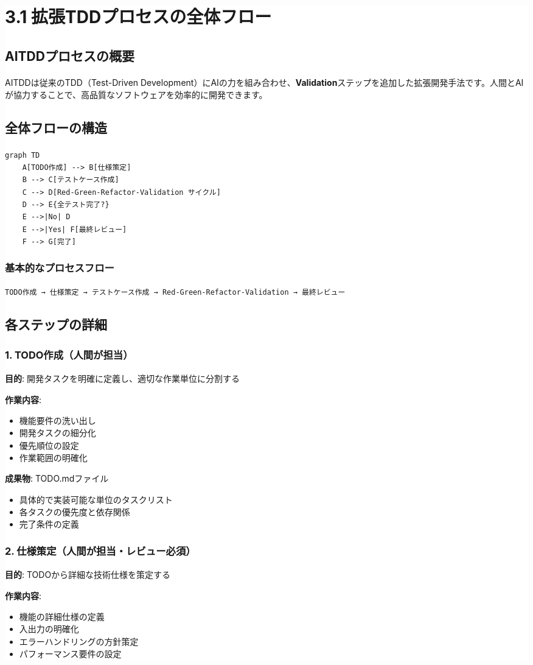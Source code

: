 # 3.1 拡張TDDプロセスの全体フロー

## AITDDプロセスの概要

AITDDは従来のTDD（Test-Driven Development）にAIの力を組み合わせ、**Validation**ステップを追加した拡張開発手法です。人間とAIが協力することで、高品質なソフトウェアを効率的に開発できます。

## 全体フローの構造

```mermaid
graph TD
    A[TODO作成] --> B[仕様策定]
    B --> C[テストケース作成]
    C --> D[Red-Green-Refactor-Validation サイクル]
    D --> E{全テスト完了?}
    E -->|No| D
    E -->|Yes| F[最終レビュー]
    F --> G[完了]
```

### 基本的なプロセスフロー

```
TODO作成 → 仕様策定 → テストケース作成 → Red-Green-Refactor-Validation → 最終レビュー
```

## 各ステップの詳細

### 1. TODO作成（人間が担当）

**目的**: 開発タスクを明確に定義し、適切な作業単位に分割する

**作業内容**:
- 機能要件の洗い出し
- 開発タスクの細分化
- 優先順位の設定
- 作業範囲の明確化

**成果物**: TODO.mdファイル
- 具体的で実装可能な単位のタスクリスト
- 各タスクの優先度と依存関係
- 完了条件の定義

### 2. 仕様策定（人間が担当・レビュー必須）

**目的**: TODOから詳細な技術仕様を策定する

**作業内容**:
- 機能の詳細仕様の定義
- 入出力の明確化
- エラーハンドリングの方針策定
- パフォーマンス要件の設定
